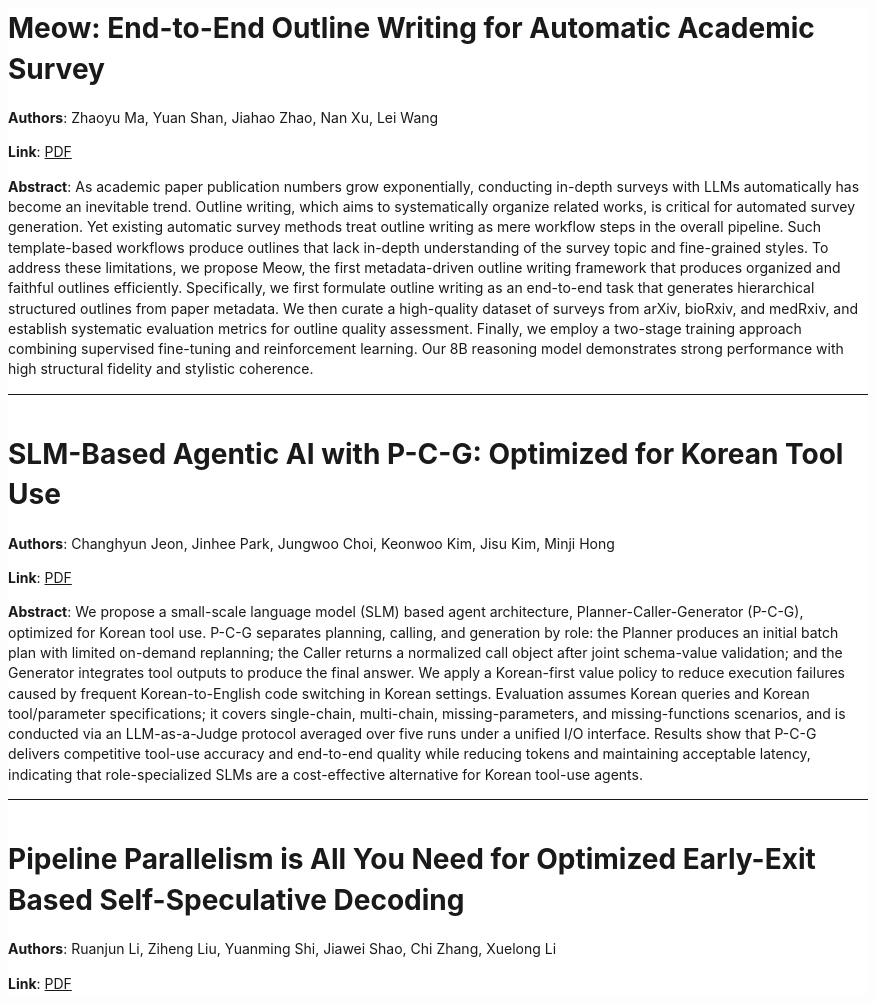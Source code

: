 # Meow: End-to-End Outline Writing for Automatic Academic Survey 

**Authors**: Zhaoyu Ma, Yuan Shan, Jiahao Zhao, Nan Xu, Lei Wang  

**Link**: [PDF](https://arxiv.org/pdf/2509.19370)  

**Abstract**: As academic paper publication numbers grow exponentially, conducting in-depth surveys with LLMs automatically has become an inevitable trend. Outline writing, which aims to systematically organize related works, is critical for automated survey generation. Yet existing automatic survey methods treat outline writing as mere workflow steps in the overall pipeline. Such template-based workflows produce outlines that lack in-depth understanding of the survey topic and fine-grained styles. To address these limitations, we propose Meow, the first metadata-driven outline writing framework that produces organized and faithful outlines efficiently. Specifically, we first formulate outline writing as an end-to-end task that generates hierarchical structured outlines from paper metadata. We then curate a high-quality dataset of surveys from arXiv, bioRxiv, and medRxiv, and establish systematic evaluation metrics for outline quality assessment. Finally, we employ a two-stage training approach combining supervised fine-tuning and reinforcement learning. Our 8B reasoning model demonstrates strong performance with high structural fidelity and stylistic coherence. 

---
# SLM-Based Agentic AI with P-C-G: Optimized for Korean Tool Use 

**Authors**: Changhyun Jeon, Jinhee Park, Jungwoo Choi, Keonwoo Kim, Jisu Kim, Minji Hong  

**Link**: [PDF](https://arxiv.org/pdf/2509.19369)  

**Abstract**: We propose a small-scale language model (SLM) based agent architecture, Planner-Caller-Generator (P-C-G), optimized for Korean tool use. P-C-G separates planning, calling, and generation by role: the Planner produces an initial batch plan with limited on-demand replanning; the Caller returns a normalized call object after joint schema-value validation; and the Generator integrates tool outputs to produce the final answer. We apply a Korean-first value policy to reduce execution failures caused by frequent Korean-to-English code switching in Korean settings. Evaluation assumes Korean queries and Korean tool/parameter specifications; it covers single-chain, multi-chain, missing-parameters, and missing-functions scenarios, and is conducted via an LLM-as-a-Judge protocol averaged over five runs under a unified I/O interface. Results show that P-C-G delivers competitive tool-use accuracy and end-to-end quality while reducing tokens and maintaining acceptable latency, indicating that role-specialized SLMs are a cost-effective alternative for Korean tool-use agents. 

---
# Pipeline Parallelism is All You Need for Optimized Early-Exit Based Self-Speculative Decoding 

**Authors**: Ruanjun Li, Ziheng Liu, Yuanming Shi, Jiawei Shao, Chi Zhang, Xuelong Li  

**Link**: [PDF](https://arxiv.org/pdf/2509.19368)  
